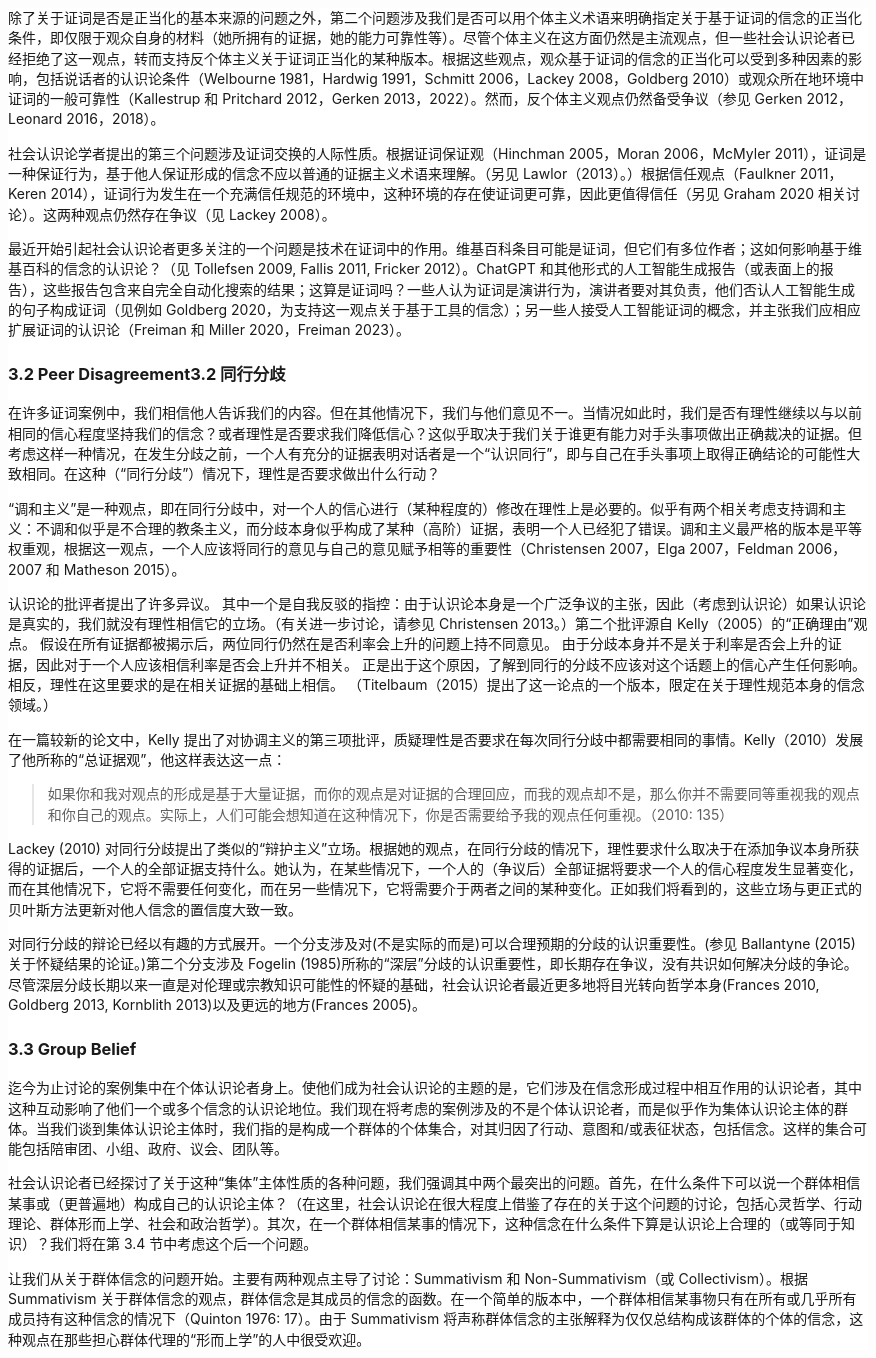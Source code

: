 除了关于证词是否是正当化的基本来源的问题之外，第二个问题涉及我们是否可以用个体主义术语来明确指定关于基于证词的信念的正当化条件，即仅限于观众自身的材料（她所拥有的证据，她的能力可靠性等）。尽管个体主义在这方面仍然是主流观点，但一些社会认识论者已经拒绝了这一观点，转而支持反个体主义关于证词正当化的某种版本。根据这些观点，观众基于证词的信念的正当化可以受到多种因素的影响，包括说话者的认识论条件（Welbourne 1981，Hardwig 1991，Schmitt 2006，Lackey 2008，Goldberg 2010）或观众所在地环境中证词的一般可靠性（Kallestrup 和 Pritchard 2012，Gerken 2013，2022）。然而，反个体主义观点仍然备受争议（参见 Gerken 2012，Leonard 2016，2018）。

社会认识论学者提出的第三个问题涉及证词交换的人际性质。根据证词保证观（Hinchman 2005，Moran 2006，McMyler 2011），证词是一种保证行为，基于他人保证形成的信念不应以普通的证据主义术语来理解。（另见 Lawlor（2013）。）根据信任观点（Faulkner 2011，Keren 2014），证词行为发生在一个充满信任规范的环境中，这种环境的存在使证词更可靠，因此更值得信任（另见 Graham 2020 相关讨论）。这两种观点仍然存在争议（见 Lackey 2008）。

最近开始引起社会认识论者更多关注的一个问题是技术在证词中的作用。维基百科条目可能是证词，但它们有多位作者；这如何影响基于维基百科的信念的认识论？（见 Tollefsen 2009, Fallis 2011, Fricker 2012）。ChatGPT 和其他形式的人工智能生成报告（或表面上的报告），这些报告包含来自完全自动化搜索的结果；这算是证词吗？一些人认为证词是演讲行为，演讲者要对其负责，他们否认人工智能生成的句子构成证词（见例如 Goldberg 2020，为支持这一观点关于基于工具的信念）；另一些人接受人工智能证词的概念，并主张我们应相应扩展证词的认识论（Freiman 和 Miller 2020，Freiman 2023）。

### 3.2 Peer Disagreement3.2 同行分歧

在许多证词案例中，我们相信他人告诉我们的内容。但在其他情况下，我们与他们意见不一。当情况如此时，我们是否有理性继续以与以前相同的信心程度坚持我们的信念？或者理性是否要求我们降低信心？这似乎取决于我们关于谁更有能力对手头事项做出正确裁决的证据。但考虑这样一种情况，在发生分歧之前，一个人有充分的证据表明对话者是一个“认识同行”，即与自己在手头事项上取得正确结论的可能性大致相同。在这种（“同行分歧”）情况下，理性是否要求做出什么行动？

“调和主义”是一种观点，即在同行分歧中，对一个人的信心进行（某种程度的）修改在理性上是必要的。似乎有两个相关考虑支持调和主义：不调和似乎是不合理的教条主义，而分歧本身似乎构成了某种（高阶）证据，表明一个人已经犯了错误。调和主义最严格的版本是平等权重观，根据这一观点，一个人应该将同行的意见与自己的意见赋予相等的重要性（Christensen 2007，Elga 2007，Feldman 2006，2007 和 Matheson 2015）。

认识论的批评者提出了许多异议。 其中一个是自我反驳的指控：由于认识论本身是一个广泛争议的主张，因此（考虑到认识论）如果认识论是真实的，我们就没有理性相信它的立场。（有关进一步讨论，请参见 Christensen 2013。）第二个批评源自 Kelly（2005）的“正确理由”观点。 假设在所有证据都被揭示后，两位同行仍然在是否利率会上升的问题上持不同意见。 由于分歧本身并不是关于利率是否会上升的证据，因此对于一个人应该相信利率是否会上升并不相关。 正是出于这个原因，了解到同行的分歧不应该对这个话题上的信心产生任何影响。 相反，理性在这里要求的是在相关证据的基础上相信。 （Titelbaum（2015）提出了这一论点的一个版本，限定在关于理性规范本身的信念领域。）

在一篇较新的论文中，Kelly 提出了对协调主义的第三项批评，质疑理性是否要求在每次同行分歧中都需要相同的事情。Kelly（2010）发展了他所称的“总证据观”，他这样表达这一点：

> 如果你和我对观点的形成是基于大量证据，而你的观点是对证据的合理回应，而我的观点却不是，那么你并不需要同等重视我的观点和你自己的观点。实际上，人们可能会想知道在这种情况下，你是否需要给予我的观点任何重视。（2010: 135）

Lackey (2010) 对同行分歧提出了类似的“辩护主义”立场。根据她的观点，在同行分歧的情况下，理性要求什么取决于在添加争议本身所获得的证据后，一个人的全部证据支持什么。她认为，在某些情况下，一个人的（争议后）全部证据将要求一个人的信心程度发生显著变化，而在其他情况下，它将不需要任何变化，而在另一些情况下，它将需要介于两者之间的某种变化。正如我们将看到的，这些立场与更正式的贝叶斯方法更新对他人信念的置信度大致一致。

对同行分歧的辩论已经以有趣的方式展开。一个分支涉及对(不是实际的而是)可以合理预期的分歧的认识重要性。(参见 Ballantyne (2015)关于怀疑结果的论证。)第二个分支涉及 Fogelin (1985)所称的“深层”分歧的认识重要性，即长期存在争议，没有共识如何解决分歧的争论。尽管深层分歧长期以来一直是对伦理或宗教知识可能性的怀疑的基础，社会认识论者最近更多地将目光转向哲学本身(Frances 2010, Goldberg 2013, Kornblith 2013)以及更远的地方(Frances 2005)。

### 3.3 Group Belief

迄今为止讨论的案例集中在个体认识论者身上。使他们成为社会认识论的主题的是，它们涉及在信念形成过程中相互作用的认识论者，其中这种互动影响了他们一个或多个信念的认识论地位。我们现在将考虑的案例涉及的不是个体认识论者，而是似乎作为集体认识论主体的群体。当我们谈到集体认识论主体时，我们指的是构成一个群体的个体集合，对其归因了行动、意图和/或表征状态，包括信念。这样的集合可能包括陪审团、小组、政府、议会、团队等。

社会认识论者已经探讨了关于这种“集体”主体性质的各种问题，我们强调其中两个最突出的问题。首先，在什么条件下可以说一个群体相信某事或（更普遍地）构成自己的认识论主体？（在这里，社会认识论在很大程度上借鉴了存在的关于这个问题的讨论，包括心灵哲学、行动理论、群体形而上学、社会和政治哲学）。其次，在一个群体相信某事的情况下，这种信念在什么条件下算是认识论上合理的（或等同于知识）？我们将在第 3.4 节中考虑这个后一个问题。

让我们从关于群体信念的问题开始。主要有两种观点主导了讨论：Summativism 和 Non-Summativism（或 Collectivism）。根据 Summativism 关于群体信念的观点，群体信念是其成员的信念的函数。在一个简单的版本中，一个群体相信某事物只有在所有或几乎所有成员持有这种信念的情况下（Quinton 1976: 17）。由于 Summativism 将声称群体信念的主张解释为仅仅总结构成该群体的个体的信念，这种观点在那些担心群体代理的“形而上学”的人中很受欢迎。
